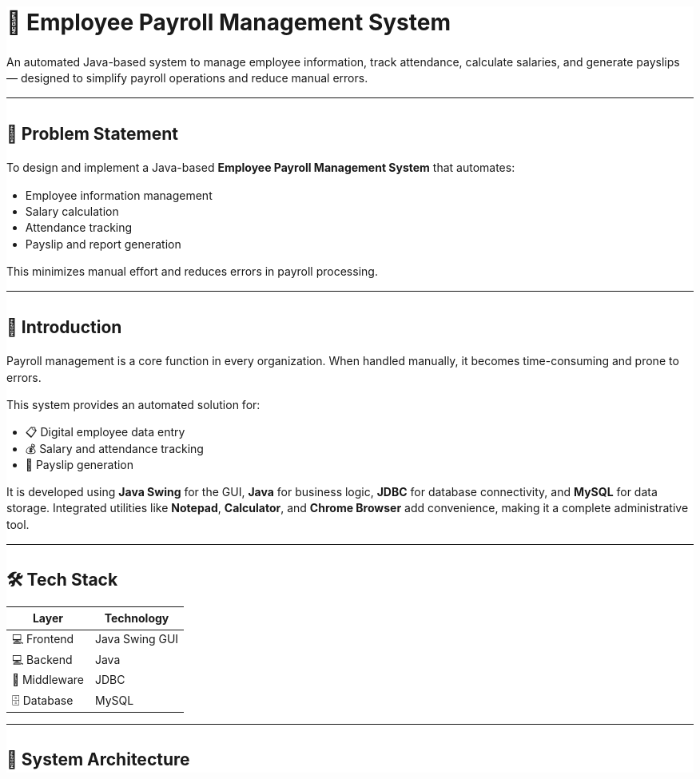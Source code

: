 # 💼 Employee Payroll Management System

An automated Java-based system to manage employee information, track attendance, calculate salaries, and generate payslips — designed to simplify payroll operations and reduce manual errors.

---

## 🚩 Problem Statement

To design and implement a Java-based **Employee Payroll Management System** that automates:

* Employee information management  
* Salary calculation  
* Attendance tracking  
* Payslip and report generation  

This minimizes manual effort and reduces errors in payroll processing.

---

## 📌 Introduction

Payroll management is a core function in every organization. When handled manually, it becomes time-consuming and prone to errors.

This system provides an automated solution for:

* 📋 Digital employee data entry  
* 💰 Salary and attendance tracking  
* 🧾 Payslip generation  

It is developed using **Java Swing** for the GUI, **Java** for business logic, **JDBC** for database connectivity, and **MySQL** for data storage. Integrated utilities like **Notepad**, **Calculator**, and **Chrome Browser** add convenience, making it a complete administrative tool.

---

## 🛠️ Tech Stack

| Layer              | Technology             |
|-------------------|------------------------|
| 💻 Frontend        | Java Swing GUI         |
| 💻 Backend         | Java                   |
| 🔌 Middleware      | JDBC                   |
| 🗄️ Database         | MySQL                  |

---

## 🧱 System Architecture
